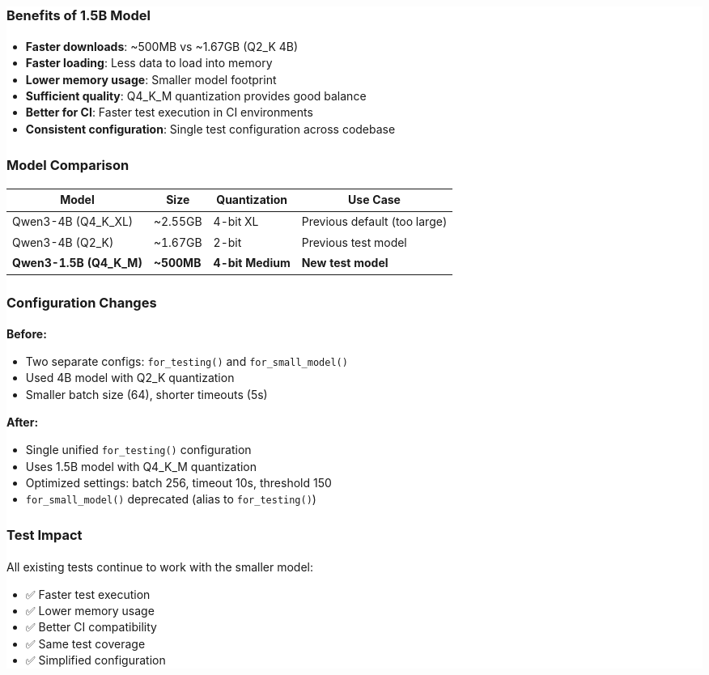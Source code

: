 ### Benefits of 1.5B Model

- **Faster downloads**: ~500MB vs ~1.67GB (Q2_K 4B)
- **Faster loading**: Less data to load into memory
- **Lower memory usage**: Smaller model footprint
- **Sufficient quality**: Q4_K_M quantization provides good balance
- **Better for CI**: Faster test execution in CI environments
- **Consistent configuration**: Single test configuration across codebase

### Model Comparison

| Model | Size | Quantization | Use Case |
|-------|------|--------------|----------|
| Qwen3-4B (Q4_K_XL) | ~2.55GB | 4-bit XL | Previous default (too large) |
| Qwen3-4B (Q2_K) | ~1.67GB | 2-bit | Previous test model |
| **Qwen3-1.5B (Q4_K_M)** | **~500MB** | **4-bit Medium** | **New test model** |

### Configuration Changes

**Before:**
- Two separate configs: `for_testing()` and `for_small_model()`
- Used 4B model with Q2_K quantization
- Smaller batch size (64), shorter timeouts (5s)

**After:**
- Single unified `for_testing()` configuration
- Uses 1.5B model with Q4_K_M quantization
- Optimized settings: batch 256, timeout 10s, threshold 150
- `for_small_model()` deprecated (alias to `for_testing()`)

### Test Impact

All existing tests continue to work with the smaller model:
- ✅ Faster test execution
- ✅ Lower memory usage
- ✅ Better CI compatibility
- ✅ Same test coverage
- ✅ Simplified configuration
